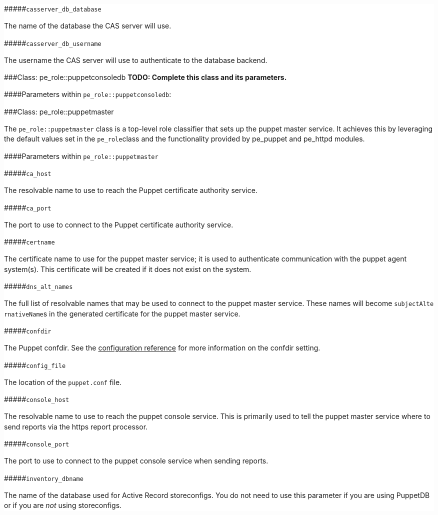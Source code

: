#####`casserver_db_database`

The name of the database the CAS server will use.

#####`casserver_db_username`

The username the CAS server will use to authenticate to the database backend.

###Class: pe_role::puppetconsoledb **TODO: Complete this class and its parameters.**



####Parameters within `pe_role::puppetconsoledb`:



###Class: pe_role::puppetmaster

The `pe_role::puppetmaster` class is a top-level role classifier that sets up the puppet master service. It achieves this by leveraging the default values set in the `pe_role`class and the functionality provided by pe_puppet and pe_httpd modules.

####Parameters within `pe_role::puppetmaster`

#####`ca_host`

The resolvable name to use to reach the Puppet certificate authority service.

#####`ca_port`

The port to use to connect to the Puppet certificate authority service.

#####`certname`

The certificate name to use for the puppet master service; it is used to authenticate communication with the puppet agent system(s). This certificate will be created if it does not exist on the system.

#####`dns_alt_names`

The full list of resolvable names that may be used to connect to the puppet master service. These names will become `subjectAlternativeName`s in the generated certificate for the puppet master service.

#####`confdir`

The Puppet confdir. See the [configuration reference](http://docs.puppetlabs.com/references/latest/configuration.html) for more information on the confdir setting.

#####`config_file`

The location of the `puppet.conf` file.

#####`console_host`

The resolvable name to use to reach the puppet console service. This is primarily used to tell the puppet master service where to send reports via the https report processor.

#####`console_port`

The port to use to connect to the puppet console service when sending reports.

#####`inventory_dbname`

The name of the database used for Active Record storeconfigs. You do not need to use this parameter if you are using PuppetDB or if you are *not* using storeconfigs. 
